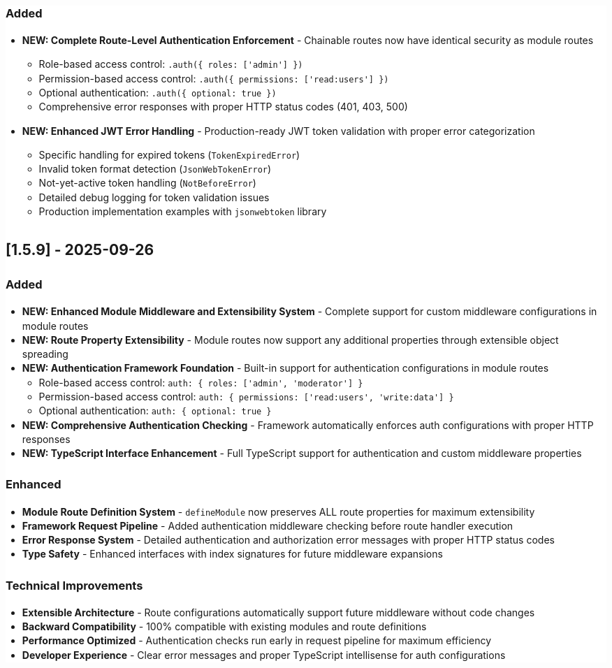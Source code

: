 ### Added
- **NEW: Complete Route-Level Authentication Enforcement** - Chainable routes now have identical security as module routes
  - Role-based access control: `.auth({ roles: ['admin'] })`
  - Permission-based access control: `.auth({ permissions: ['read:users'] })`
  - Optional authentication: `.auth({ optional: true })`
  - Comprehensive error responses with proper HTTP status codes (401, 403, 500)

- **NEW: Enhanced JWT Error Handling** - Production-ready JWT token validation with proper error categorization
  - Specific handling for expired tokens (`TokenExpiredError`)
  - Invalid token format detection (`JsonWebTokenError`)
  - Not-yet-active token handling (`NotBeforeError`)
  - Detailed debug logging for token validation issues
  - Production implementation examples with `jsonwebtoken` library

## [1.5.9] - 2025-09-26

### Added
- **NEW: Enhanced Module Middleware and Extensibility System** - Complete support for custom middleware configurations in module routes
- **NEW: Route Property Extensibility** - Module routes now support any additional properties through extensible object spreading
- **NEW: Authentication Framework Foundation** - Built-in support for authentication configurations in module routes
  - Role-based access control: `auth: { roles: ['admin', 'moderator'] }`
  - Permission-based access control: `auth: { permissions: ['read:users', 'write:data'] }`
  - Optional authentication: `auth: { optional: true }`
- **NEW: Comprehensive Authentication Checking** - Framework automatically enforces auth configurations with proper HTTP responses
- **NEW: TypeScript Interface Enhancement** - Full TypeScript support for authentication and custom middleware properties

### Enhanced
- **Module Route Definition System** - `defineModule` now preserves ALL route properties for maximum extensibility
- **Framework Request Pipeline** - Added authentication middleware checking before route handler execution
- **Error Response System** - Detailed authentication and authorization error messages with proper HTTP status codes
- **Type Safety** - Enhanced interfaces with index signatures for future middleware expansions

### Technical Improvements
- **Extensible Architecture** - Route configurations automatically support future middleware without code changes
- **Backward Compatibility** - 100% compatible with existing modules and route definitions
- **Performance Optimized** - Authentication checks run early in request pipeline for maximum efficiency
- **Developer Experience** - Clear error messages and proper TypeScript intellisense for auth configurations
